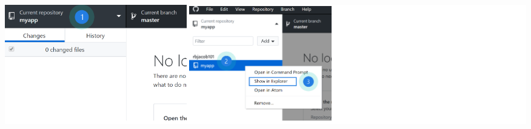 <img src="images/creatingrepo/openrepodir1.PNG" width="300"/> <img src="images/creatingrepo/openrepodir2.png" height="190"/>